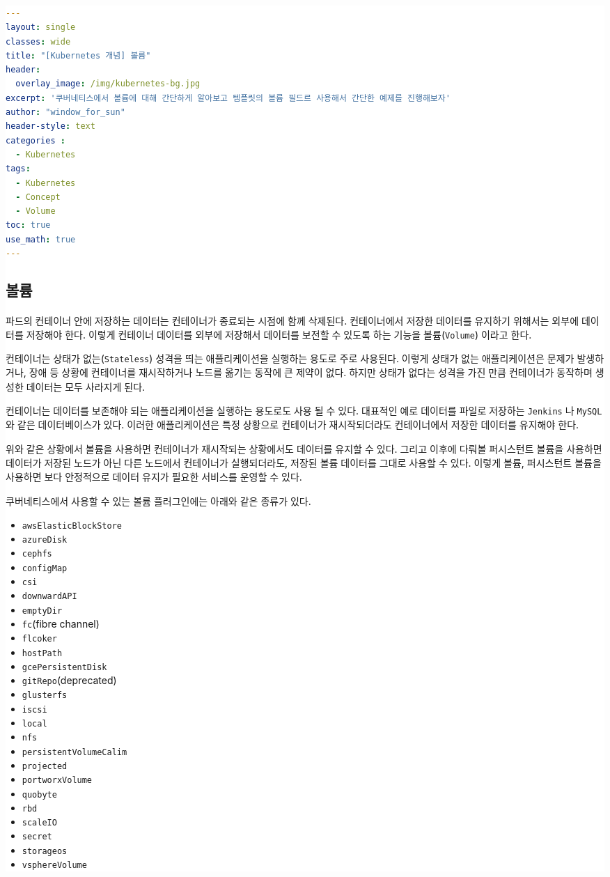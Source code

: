 ```yaml
--- 
layout: single
classes: wide
title: "[Kubernetes 개념] 볼륨"
header:
  overlay_image: /img/kubernetes-bg.jpg
excerpt: '쿠버네티스에서 볼륨에 대해 간단하게 알아보고 템플릿의 볼륨 필드르 사용해서 간단한 예제를 진행해보자'
author: "window_for_sun"
header-style: text
categories :
  - Kubernetes
tags:
  - Kubernetes
  - Concept
  - Volume
toc: true
use_math: true
---  
```


## 볼륨
파드의 컨테이너 안에 저장하는 데이터는 컨테이너가 종료되는 시점에 함께 삭제된다. 
컨테이너에서 저장한 데이터를 유지하기 위해서는 외부에 데이터를 저장해야 한다. 
이렇게 컨테이너 데이터를 외부에 저장해서 데이터를 보전할 수 있도록 하는 기능을 볼륨(`Volume`) 이라고 한다.  

컨테이너는 상태가 없는(`Stateless`) 성격을 띄는 애플리케이션을 실행하는 용도로 주로 사용된다. 
이렇게 상태가 없는 애플리케이션은 문제가 발생하거나, 장애 등 상황에 컨테이너를 재시작하거나 노드를 옮기는 동작에 큰 제약이 없다. 
하지만 상태가 없다는 성격을 가진 만큼 컨테이너가 동작하며 생성한 데이터는 모두 사라지게 된다.  

컨테이너는 데이터를 보존해야 되는 애플리케이션을 실행하는 용도로도 사용 될 수 있다. 
대표적인 예로 데이터를 파일로 저장하는 `Jenkins` 나 `MySQL` 와 같은 데이터베이스가 있다. 
이러한 애플리케이션은 특정 상황으로 컨테이너가 재시작되더라도 컨테이너에서 저장한 데이터를 유지해야 한다.  

위와 같은 상황에서 볼륨을 사용하면 컨테이너가 재시작되는 상황에서도 데이터를 유지할 수 있다. 
그리고 이후에 다뤄볼 퍼시스턴트 볼륨을 사용하면 데이터가 저장된 노드가 아닌 다른 노드에서 컨테이너가 실행되더라도, 
저장된 볼륨 데이터를 그대로 사용할 수 있다. 
이렇게 볼륨, 퍼시스턴트 볼륨을 사용하면 보다 안정적으로 데이터 유지가 필요한 서비스를 운영할 수 있다.  

쿠버네티스에서 사용할 수 있는 볼륨 플러그인에는 아래와 같은 종류가 있다. 
- `awsElasticBlockStore`
- `azureDisk`
- `cephfs`
- `configMap`
- `csi`
- `downwardAPI`
- `emptyDir`
- `fc`(fibre channel)
- `flcoker`
- `hostPath`
- `gcePersistentDisk`
- `gitRepo`(deprecated)
- `glusterfs`
- `iscsi`
- `local`
- `nfs`
- `persistentVolumeCalim`
- `projected`
- `portworxVolume`
- `quobyte`
- `rbd`
- `scaleIO`
- `secret`
- `storageos`
- `vsphereVolume`